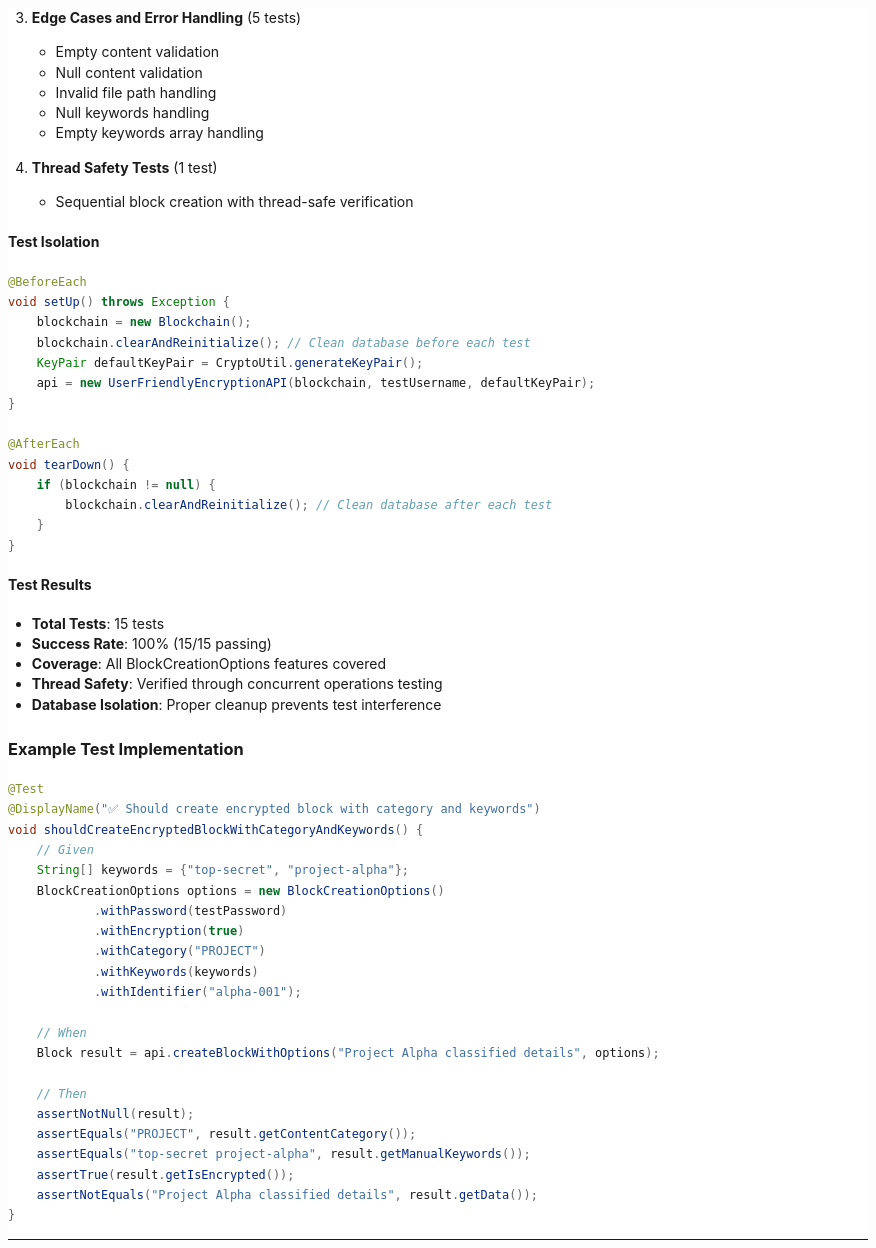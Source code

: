 3. **Edge Cases and Error Handling** (5 tests)
   - Empty content validation
   - Null content validation
   - Invalid file path handling
   - Null keywords handling
   - Empty keywords array handling

4. **Thread Safety Tests** (1 test)
   - Sequential block creation with thread-safe verification

#### Test Isolation
```java
@BeforeEach
void setUp() throws Exception {
    blockchain = new Blockchain();
    blockchain.clearAndReinitialize(); // Clean database before each test
    KeyPair defaultKeyPair = CryptoUtil.generateKeyPair();
    api = new UserFriendlyEncryptionAPI(blockchain, testUsername, defaultKeyPair);
}

@AfterEach
void tearDown() {
    if (blockchain != null) {
        blockchain.clearAndReinitialize(); // Clean database after each test
    }
}
```

#### Test Results
- **Total Tests**: 15 tests
- **Success Rate**: 100% (15/15 passing)
- **Coverage**: All BlockCreationOptions features covered
- **Thread Safety**: Verified through concurrent operations testing
- **Database Isolation**: Proper cleanup prevents test interference

### Example Test Implementation
```java
@Test
@DisplayName("✅ Should create encrypted block with category and keywords")
void shouldCreateEncryptedBlockWithCategoryAndKeywords() {
    // Given
    String[] keywords = {"top-secret", "project-alpha"};
    BlockCreationOptions options = new BlockCreationOptions()
            .withPassword(testPassword)
            .withEncryption(true)
            .withCategory("PROJECT")
            .withKeywords(keywords)
            .withIdentifier("alpha-001");
    
    // When
    Block result = api.createBlockWithOptions("Project Alpha classified details", options);
    
    // Then
    assertNotNull(result);
    assertEquals("PROJECT", result.getContentCategory());
    assertEquals("top-secret project-alpha", result.getManualKeywords());
    assertTrue(result.getIsEncrypted());
    assertNotEquals("Project Alpha classified details", result.getData());
}
```

---